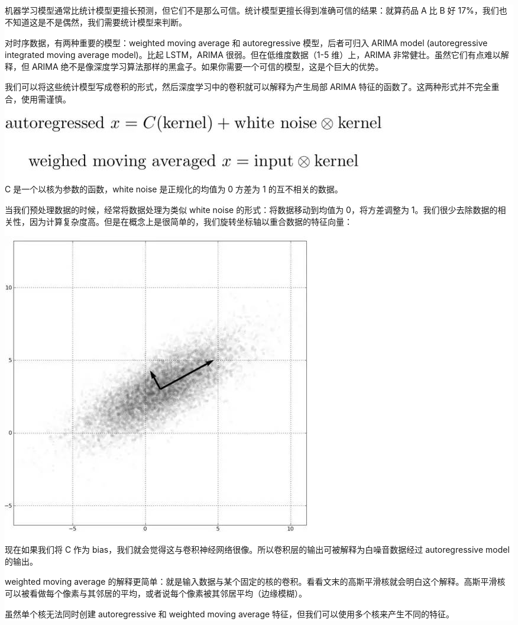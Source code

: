 机器学习模型通常比统计模型更擅长预测，但它们不是那么可信。统计模型更擅长得到准确可信的结果：就算药品 A 比 B 好 17%，我们也不知道这是不是偶然，我们需要统计模型来判断。

对时序数据，有两种重要的模型：weighted moving average 和 autoregressive 模型，后者可归入 ARIMA model (autoregressive integrated moving average model)。比起 LSTM，ARIMA 很弱。但在低维度数据（1-5 维）上，ARIMA 非常健壮。虽然它们有点难以解释，但 ARIMA 绝不是像深度学习算法那样的黑盒子。如果你需要一个可信的模型，这是个巨大的优势。

我们可以将这些统计模型写成卷积的形式，然后深度学习中的卷积就可以解释为产生局部 ARIMA 特征的函数了。这两种形式并不完全重合，使用需谨慎。

![](img/74672bcd1cf81fd8f5a759dfcda86a2a.jpg)

C 是一个以核为参数的函数，white noise 是正规化的均值为 0 方差为 1 的互不相关的数据。

当我们预处理数据的时候，经常将数据处理为类似 white noise 的形式：将数据移动到均值为 0，将方差调整为 1。我们很少去除数据的相关性，因为计算复杂度高。但是在概念上是很简单的，我们旋转坐标轴以重合数据的特征向量：

![](img/a2d595dff29c95fdda891c26027d0f4a.jpg)

现在如果我们将 C 作为 bias，我们就会觉得这与卷积神经网络很像。所以卷积层的输出可被解释为白噪音数据经过 autoregressive model 的输出。

weighted moving average 的解释更简单：就是输入数据与某个固定的核的卷积。看看文末的高斯平滑核就会明白这个解释。高斯平滑核可以被看做每个像素与其邻居的平均，或者说每个像素被其邻居平均（边缘模糊）。

虽然单个核无法同时创建 autoregressive 和 weighted moving average 特征，但我们可以使用多个核来产生不同的特征。
